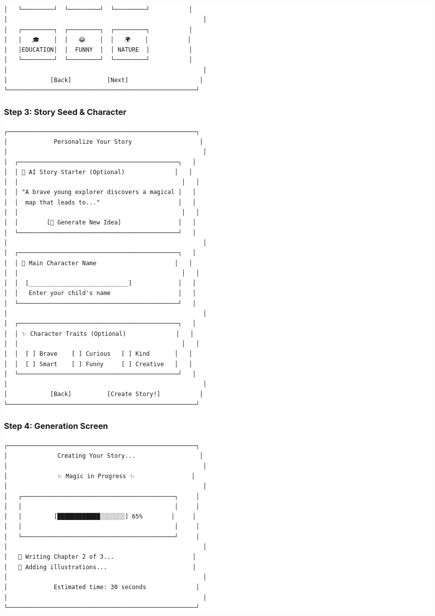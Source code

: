 ```
│   └─────────┘  └─────────┘  └─────────┘           │
│                                                       │
│   ┌─────────┐  ┌─────────┐  ┌─────────┐           │
│   │   🎓    │  │   😂    │  │   🌍    │           │
│   │EDUCATION│  │  FUNNY  │  │ NATURE  │           │
│   └─────────┘  └─────────┘  └─────────┘           │
│                                                       │
│            [Back]          [Next]                    │
└─────────────────────────────────────────────────────┘
```

### Step 3: Story Seed & Character
```
┌─────────────────────────────────────────────────────┐
│             Personalize Your Story                   │
│                                                       │
│  ┌─────────────────────────────────────────────┐   │
│  │ 🎲 AI Story Starter (Optional)              │   │
│  │                                              │   │
│  │ "A brave young explorer discovers a magical │   │
│  │  map that leads to..."                      │   │
│  │                                              │   │
│  │        [🔄 Generate New Idea]                │   │
│  └─────────────────────────────────────────────┘   │
│                                                       │
│  ┌─────────────────────────────────────────────┐   │
│  │ 👦 Main Character Name                      │   │
│  │                                              │   │
│  │  [____________________________]             │   │
│  │   Enter your child's name                   │   │
│  └─────────────────────────────────────────────┘   │
│                                                       │
│  ┌─────────────────────────────────────────────┐   │
│  │ ✨ Character Traits (Optional)              │   │
│  │                                              │   │
│  │  [ ] Brave    [ ] Curious   [ ] Kind       │   │
│  │  [ ] Smart    [ ] Funny     [ ] Creative   │   │
│  └─────────────────────────────────────────────┘   │
│                                                       │
│            [Back]          [Create Story!]           │
└─────────────────────────────────────────────────────┘
```

### Step 4: Generation Screen
```
┌─────────────────────────────────────────────────────┐
│              Creating Your Story...                  │
│                                                       │
│              ✨ Magic in Progress ✨                │
│                                                       │
│   ┌───────────────────────────────────────────┐     │
│   │                                           │     │
│   │         [████████████░░░░░░░] 65%        │     │
│   │                                           │     │
│   └───────────────────────────────────────────┘     │
│                                                       │
│   📝 Writing Chapter 2 of 3...                      │
│   🎨 Adding illustrations...                        │
│                                                       │
│             Estimated time: 30 seconds              │
│                                                       │
└─────────────────────────────────────────────────────┘
```
